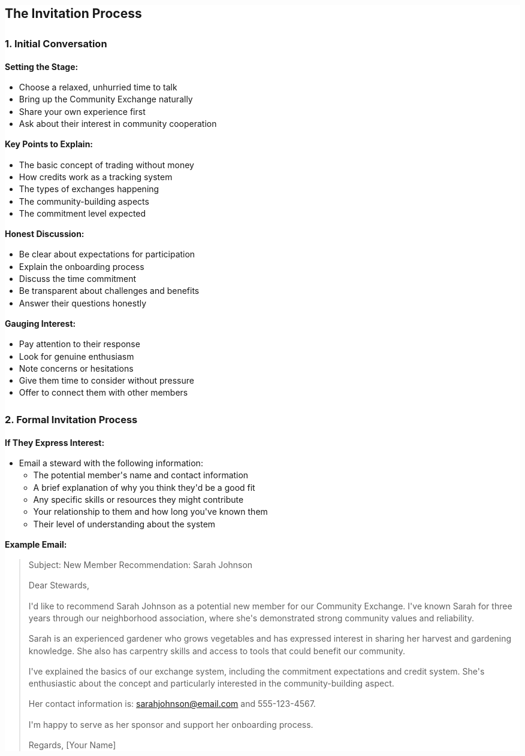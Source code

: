 ## The Invitation Process

### 1. Initial Conversation

**Setting the Stage:**
- Choose a relaxed, unhurried time to talk
- Bring up the Community Exchange naturally
- Share your own experience first
- Ask about their interest in community cooperation

**Key Points to Explain:**
- The basic concept of trading without money
- How credits work as a tracking system
- The types of exchanges happening
- The community-building aspects
- The commitment level expected

**Honest Discussion:**
- Be clear about expectations for participation
- Explain the onboarding process
- Discuss the time commitment
- Be transparent about challenges and benefits
- Answer their questions honestly

**Gauging Interest:**
- Pay attention to their response
- Look for genuine enthusiasm
- Note concerns or hesitations
- Give them time to consider without pressure
- Offer to connect them with other members

### 2. Formal Invitation Process

**If They Express Interest:**
- Email a steward with the following information:
  - The potential member's name and contact information
  - A brief explanation of why you think they'd be a good fit
  - Any specific skills or resources they might contribute
  - Your relationship to them and how long you've known them
  - Their level of understanding about the system

**Example Email:**
> Subject: New Member Recommendation: Sarah Johnson
> 
> Dear Stewards,
> 
> I'd like to recommend Sarah Johnson as a potential new member for our Community Exchange. I've known Sarah for three years through our neighborhood association, where she's demonstrated strong community values and reliability.
> 
> Sarah is an experienced gardener who grows vegetables and has expressed interest in sharing her harvest and gardening knowledge. She also has carpentry skills and access to tools that could benefit our community.
> 
> I've explained the basics of our exchange system, including the commitment expectations and credit system. She's enthusiastic about the concept and particularly interested in the community-building aspect.
> 
> Her contact information is: sarahjohnson@email.com and 555-123-4567.
> 
> I'm happy to serve as her sponsor and support her onboarding process.
> 
> Regards,
> [Your Name]
